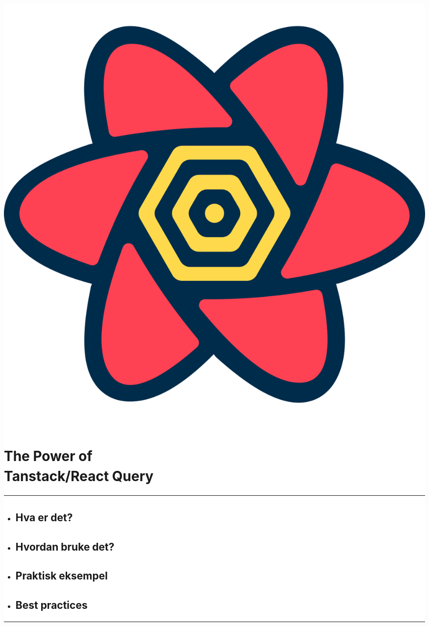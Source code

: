 ![bg left:40% 80%](images/react-query-logo.png)

# The Power of <br/>Tanstack/React Query

---

- ## Hva er det?
- ## Hvordan bruke det?
- ## Praktisk eksempel
- ## Best practices

---